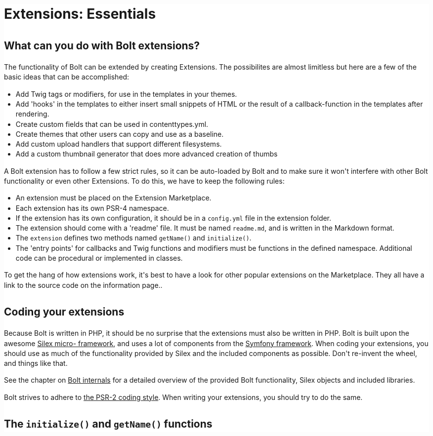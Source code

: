 Extensions: Essentials
======================

What can you do with Bolt extensions?
-------------------------------------

The functionality of Bolt can be extended by creating Extensions. The
possibilites are almost limitless but here are a few of the basic ideas that can
be accomplished:

 - Add Twig tags or modifiers, for use in the templates in your themes.
 - Add 'hooks' in the templates to either insert small snippets of HTML or the
   result of a callback-function in the templates after rendering.
 - Create custom fields that can be used in contenttypes.yml.
 - Create themes that other users can copy and use as a baseline.
 - Add custom upload handlers that support different filesystems.
 - Add a custom thumbnail generator that does more advanced creation of thumbs

A Bolt extension has to follow a few strict rules, so it can be auto-loaded by
Bolt and to make sure it won't interfere with other Bolt functionality or even
other Extensions. To do this, we have to keep the following rules:

 - An extension must be placed on the Extension Marketplace.
 - Each extension has its own PSR-4 namespace.
 - If the extension has its own configuration, it should be in a `config.yml`
   file in the extension folder.
 - The extension should come with a 'readme' file. It must be named `readme.md`,
   and is written in the Markdown format.
 - The `extension` defines two methods named `getName()`
   and `initialize()`.
 - The 'entry points' for callbacks and Twig functions and modifiers must be
   functions in the defined namespace. Additional code can be procedural or
   implemented in classes.

To get the hang of how extensions work, it's best to have a look for other popular
extensions on the Marketplace. They all have a link to the source code on the information
page..

Coding your extensions
----------------------

Because Bolt is written in PHP, it should be no surprise that the extensions
must also be written in PHP. Bolt is built upon the awesome
[Silex micro- framework][silex], and uses a lot of components from the
[Symfony framework][symfony]. When coding your extensions, you should use as
much of the functionality provided by Silex and the included components as
possible. Don't re-invent the wheel, and things like that.

See the chapter on [Bolt internals](/internals/bolt-internals) for a detailed overview of the
provided Bolt functionality, Silex objects and included libraries.

Bolt strives to adhere to [the PSR-2 coding style][psr2].
When writing your extensions, you should try to do the same.

The `initialize()` and `getName()` functions
-----------------------------------


[silex]: http://silex.sensiolabs.org
[symfony]: http://symfony.com/components
[psr2]: https://github.com/php-fig/fig-standards/blob/master/accepted/PSR-2-coding-style-guide.md
[exttwig]: http://twig.sensiolabs.org/doc/advanced.html
[ct+r]: /contenttypes-and-records#field-definitions